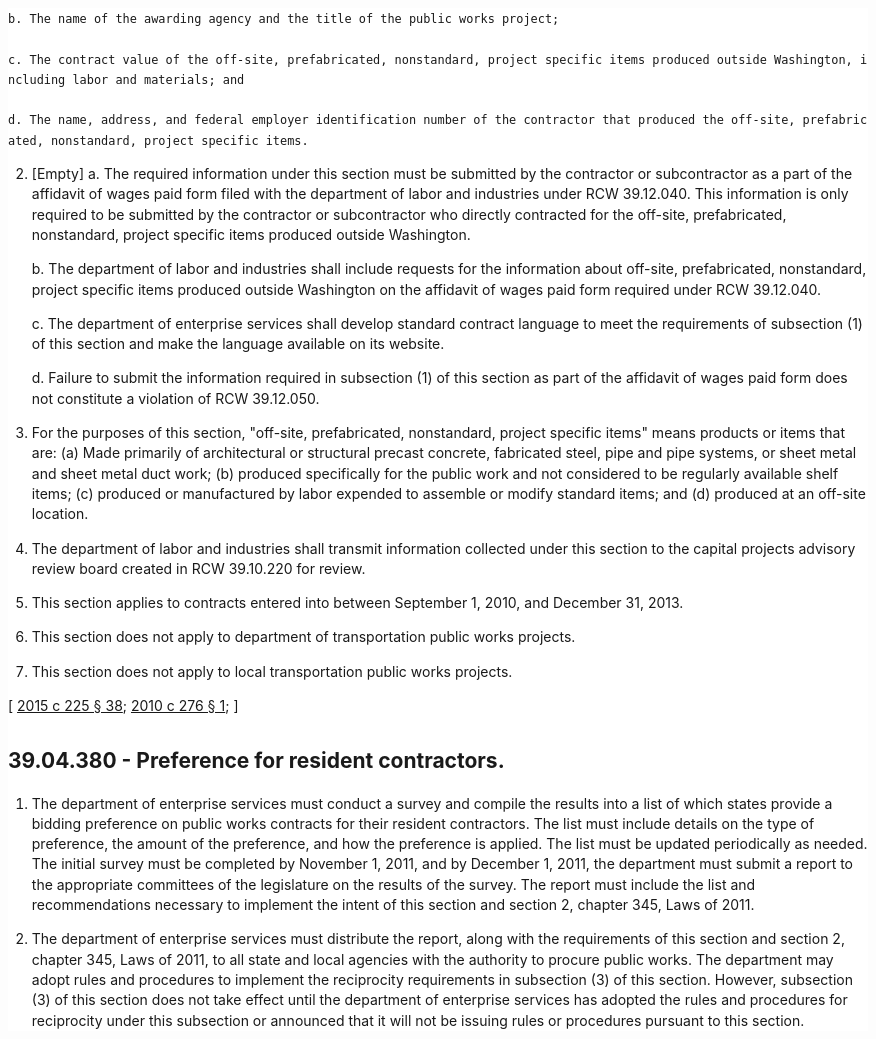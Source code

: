     b. The name of the awarding agency and the title of the public works project;

    c. The contract value of the off-site, prefabricated, nonstandard, project specific items produced outside Washington, including labor and materials; and

    d. The name, address, and federal employer identification number of the contractor that produced the off-site, prefabricated, nonstandard, project specific items.

2. [Empty]
    a. The required information under this section must be submitted by the contractor or subcontractor as a part of the affidavit of wages paid form filed with the department of labor and industries under RCW 39.12.040. This information is only required to be submitted by the contractor or subcontractor who directly contracted for the off-site, prefabricated, nonstandard, project specific items produced outside Washington.

    b. The department of labor and industries shall include requests for the information about off-site, prefabricated, nonstandard, project specific items produced outside Washington on the affidavit of wages paid form required under RCW 39.12.040.

    c. The department of enterprise services shall develop standard contract language to meet the requirements of subsection (1) of this section and make the language available on its website.

    d. Failure to submit the information required in subsection (1) of this section as part of the affidavit of wages paid form does not constitute a violation of RCW 39.12.050.

3. For the purposes of this section, "off-site, prefabricated, nonstandard, project specific items" means products or items that are: (a) Made primarily of architectural or structural precast concrete, fabricated steel, pipe and pipe systems, or sheet metal and sheet metal duct work; (b) produced specifically for the public work and not considered to be regularly available shelf items; (c) produced or manufactured by labor expended to assemble or modify standard items; and (d) produced at an off-site location.

4. The department of labor and industries shall transmit information collected under this section to the capital projects advisory review board created in RCW 39.10.220 for review.

5. This section applies to contracts entered into between September 1, 2010, and December 31, 2013.

6. This section does not apply to department of transportation public works projects.

7. This section does not apply to local transportation public works projects.

\[ [2015 c 225 § 38](http://lawfilesext.leg.wa.gov/biennium/2015-16/Pdf/Bills/Session%20Laws/Senate/5024.SL.pdf?cite=2015%20c%20225%20§%2038); [2010 c 276 § 1](http://lawfilesext.leg.wa.gov/biennium/2009-10/Pdf/Bills/Session%20Laws/House/2805.SL.pdf?cite=2010%20c%20276%20§%201); \]

## 39.04.380 - Preference for resident contractors.
1. The department of enterprise services must conduct a survey and compile the results into a list of which states provide a bidding preference on public works contracts for their resident contractors. The list must include details on the type of preference, the amount of the preference, and how the preference is applied. The list must be updated periodically as needed. The initial survey must be completed by November 1, 2011, and by December 1, 2011, the department must submit a report to the appropriate committees of the legislature on the results of the survey. The report must include the list and recommendations necessary to implement the intent of this section and section 2, chapter 345, Laws of 2011.

2. The department of enterprise services must distribute the report, along with the requirements of this section and section 2, chapter 345, Laws of 2011, to all state and local agencies with the authority to procure public works. The department may adopt rules and procedures to implement the reciprocity requirements in subsection (3) of this section. However, subsection (3) of this section does not take effect until the department of enterprise services has adopted the rules and procedures for reciprocity under this subsection or announced that it will not be issuing rules or procedures pursuant to this section.
